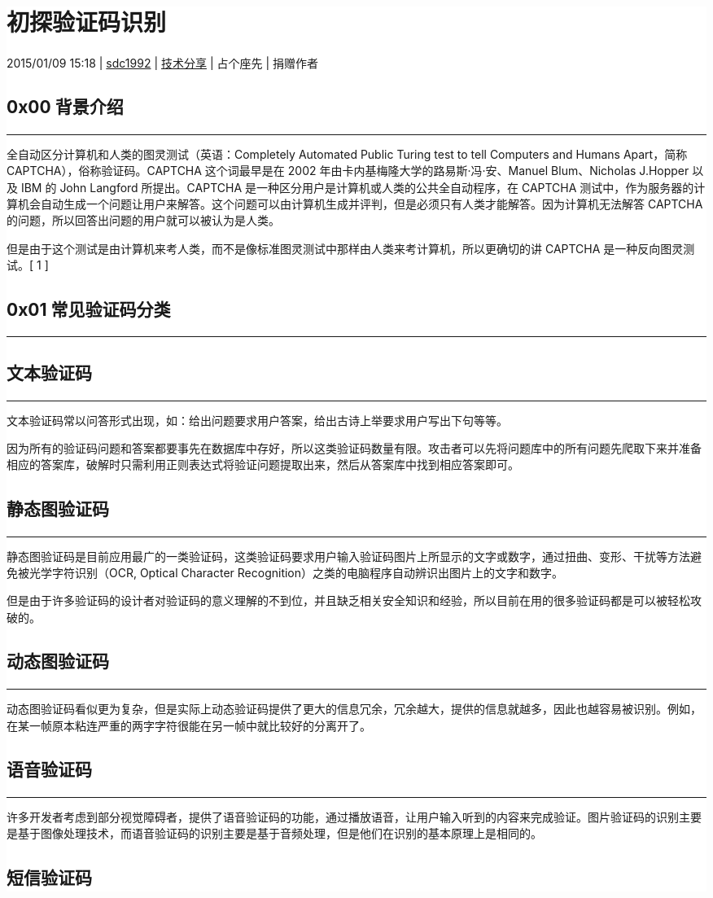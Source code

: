 # 初探验证码识别

2015/01/09 15:18 | [sdc1992](http://drops.wooyun.org/author/sdc1992 "由 sdc1992 发布") | [技术分享](http://drops.wooyun.org/category/tips "查看 技术分享 中的全部文章") | 占个座先 | 捐赠作者

## 0x00 背景介绍

* * *

全自动区分计算机和人类的图灵测试（英语：Completely Automated Public Turing test to tell Computers and Humans Apart，简称 CAPTCHA），俗称验证码。CAPTCHA 这个词最早是在 2002 年由卡内基梅隆大学的路易斯·冯·安、Manuel Blum、Nicholas J.Hopper 以及 IBM 的 John Langford 所提出。CAPTCHA 是一种区分用户是计算机或人类的公共全自动程序，在 CAPTCHA 测试中，作为服务器的计算机会自动生成一个问题让用户来解答。这个问题可以由计算机生成并评判，但是必须只有人类才能解答。因为计算机无法解答 CAPTCHA 的问题，所以回答出问题的用户就可以被认为是人类。

但是由于这个测试是由计算机来考人类，而不是像标准图灵测试中那样由人类来考计算机，所以更确切的讲 CAPTCHA 是一种反向图灵测试。[ 1 ]

## 0x01 常见验证码分类

* * *

## 文本验证码

* * *

文本验证码常以问答形式出现，如：给出问题要求用户答案，给出古诗上举要求用户写出下句等等。

因为所有的验证码问题和答案都要事先在数据库中存好，所以这类验证码数量有限。攻击者可以先将问题库中的所有问题先爬取下来并准备相应的答案库，破解时只需利用正则表达式将验证问题提取出来，然后从答案库中找到相应答案即可。

## 静态图验证码

* * *

静态图验证码是目前应用最广的一类验证码，这类验证码要求用户输入验证码图片上所显示的文字或数字，通过扭曲、变形、干扰等方法避免被光学字符识别（OCR, Optical Character Recognition）之类的电脑程序自动辨识出图片上的文字和数字。

但是由于许多验证码的设计者对验证码的意义理解的不到位，并且缺乏相关安全知识和经验，所以目前在用的很多验证码都是可以被轻松攻破的。

## 动态图验证码

* * *

动态图验证码看似更为复杂，但是实际上动态验证码提供了更大的信息冗余，冗余越大，提供的信息就越多，因此也越容易被识别。例如，在某一帧原本粘连严重的两字字符很能在另一帧中就比较好的分离开了。

## 语音验证码

* * *

许多开发者考虑到部分视觉障碍者，提供了语音验证码的功能，通过播放语音，让用户输入听到的内容来完成验证。图片验证码的识别主要是基于图像处理技术，而语音验证码的识别主要是基于音频处理，但是他们在识别的基本原理上是相同的。

## 短信验证码
